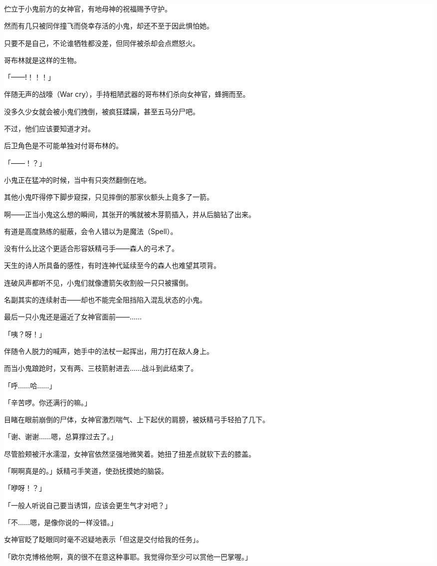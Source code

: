 伫立于小鬼前方的女神官，有地母神的祝福赐予守护。

然而有几只被同伴撞飞而侥幸存活的小鬼，却还不至于因此惧怕她。

只要不是自己，不论谁牺牲都没差，但同伴被杀却会点燃怒火。

哥布林就是这样的生物。

「——!！！！」

伴随无声的战嚎（War cry），手持粗陋武器的哥布林们杀向女神官，蜂拥而至。

没多久少女就会被小鬼们拽倒，被疯狂蹂躏，甚至五马分尸吧。

不过，他们应该要知道才对。

后卫角色是不可能单独对付哥布林的。

「——！？」

小鬼正在猛冲的时候，当中有只突然翻倒在地。

其他小鬼吓得停下脚步窥探，只见摔倒的那家伙额头上竟多了一箭。

啊——正当小鬼这么想的瞬间，其张开的嘴就被木芽箭插入，并从后脑钻了出来。

有道是高度熟练的艇蔽，会令人错以为是魔法（Spell）。

没有什么比这个更适合形容妖精弓手——森人的弓术了。

天生的诗人所具备的感性，有时连神代延续至今的森人也难望其项背。

连破风声都听不见，小鬼们就像遭箭矢收割般一只只被撂倒。

名副其实的连续射击——却也不能完全阻挡陷入混乱状态的小鬼。

最后一只小鬼还是逼近了女神官面前——……

「咦？呀！」

伴随令人脱力的喊声，她手中的法杖一起挥出，用力打在敌人身上。

而当小鬼踉跄时，又有两、三枝箭射进去……战斗到此结束了。

「呼……哈……」

「辛苦啰。你还满行的嘛。」

目睹在眼前崩倒的尸体，女神官激烈喘气、上下起伏的肩膀，被妖精弓手轻拍了几下。

「谢、谢谢……嗯，总算撑过去了。」

尽管脸颊被汗水濡湿，女神官依然坚强地微笑着。她扭了扭差点就软下去的膝盖。

「啊啊真是的。」妖精弓手笑道，使劲抚摸她的脑袋。

「咿呀！？」

「一般人听说自己要当诱饵，应该会更生气才对吧？」

「不……嗯，是像你说的一样没错。」

女神官眨了眨眼同时毫不迟疑地表示「但这是交付给我的任务」。

「欧尔克博格他啊，真的很不在意这种事耶。我觉得你至少可以赏他一巴掌喔。」
